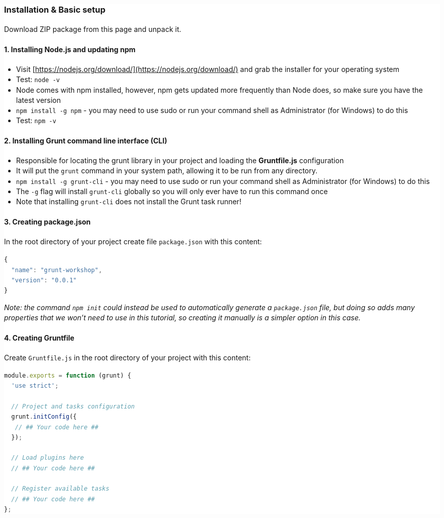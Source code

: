 ### Installation & Basic setup
Download ZIP package from this page and unpack it.

#### 1. Installing Node.js and updating npm
* Visit [https://nodejs.org/download/](https://nodejs.org/download/) and grab the installer for your operating system
* Test: `node -v`
* Node comes with npm installed, however, npm gets updated more frequently than Node does, so make sure you have the latest version
* `npm install -g npm` - you may need to use sudo or run your command shell as Administrator (for Windows) to do this
* Test: `npm -v`

#### 2. Installing Grunt command line interface (CLI)
* Responsible for locating the grunt library in your project and loading the **Gruntfile.js** configuration
* It will put the `grunt` command in your system path, allowing it to be run from any directory.
* `npm install -g grunt-cli` - you may need to use sudo or run your command shell as Administrator (for Windows) to do this
* The `-g` flag will install `grunt-cli` globally so you will only ever have to run this command once
* Note that installing `grunt-cli` does not install the Grunt task runner!

#### 3. Creating package.json
In the root directory of your project create file `package.json` with this content:
```javascript
{
  "name": "grunt-workshop",
  "version": "0.0.1"
}
```

*Note: the command `npm init` could instead be used to automatically generate a `package.json` file, but doing so adds many properties that we won’t need to use in this tutorial, so creating it manually is a simpler option in this case.*

#### 4. Creating Gruntfile
Create `Gruntfile.js` in the root directory of your project with this content:
```javascript
module.exports = function (grunt) {
  'use strict';
  
  // Project and tasks configuration
  grunt.initConfig({
   // ## Your code here ##
  });

  // Load plugins here
  // ## Your code here ##

  // Register available tasks
  // ## Your code here ##
};
```
